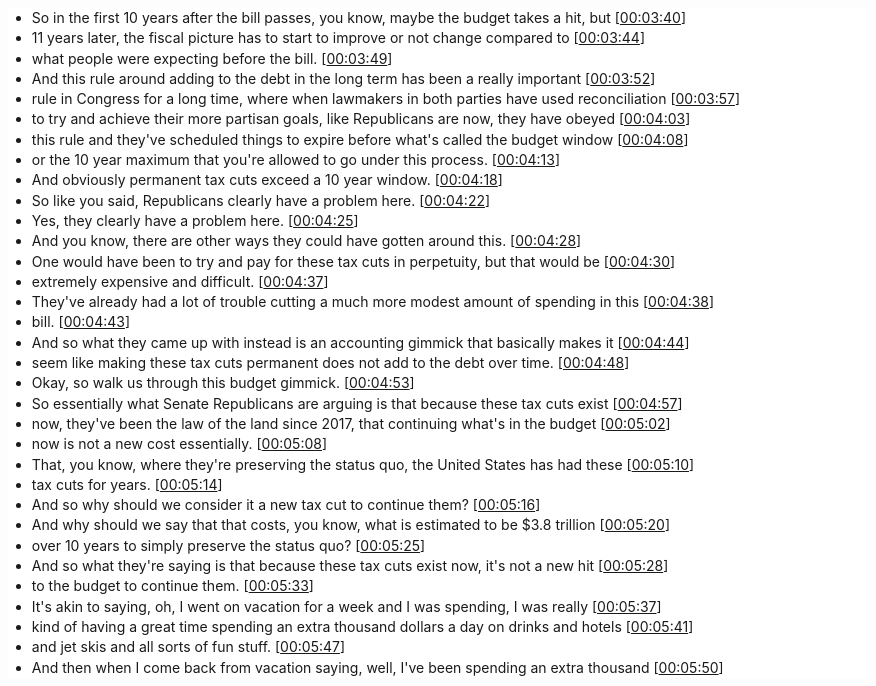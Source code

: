 *  So in the first 10 years after the bill passes, you know, maybe the budget takes a hit, but [[00:03:40](https://www.youtube.com/watch?v=v3NFywwMTu8&t=220.26s)]
*  11 years later, the fiscal picture has to start to improve or not change compared to [[00:03:44](https://www.youtube.com/watch?v=v3NFywwMTu8&t=224.68s)]
*  what people were expecting before the bill. [[00:03:49](https://www.youtube.com/watch?v=v3NFywwMTu8&t=229.84s)]
*  And this rule around adding to the debt in the long term has been a really important [[00:03:52](https://www.youtube.com/watch?v=v3NFywwMTu8&t=232.9s)]
*  rule in Congress for a long time, where when lawmakers in both parties have used reconciliation [[00:03:57](https://www.youtube.com/watch?v=v3NFywwMTu8&t=237.14s)]
*  to try and achieve their more partisan goals, like Republicans are now, they have obeyed [[00:04:03](https://www.youtube.com/watch?v=v3NFywwMTu8&t=243.34s)]
*  this rule and they've scheduled things to expire before what's called the budget window [[00:04:08](https://www.youtube.com/watch?v=v3NFywwMTu8&t=248.58s)]
*  or the 10 year maximum that you're allowed to go under this process. [[00:04:13](https://www.youtube.com/watch?v=v3NFywwMTu8&t=253.34s)]
*  And obviously permanent tax cuts exceed a 10 year window. [[00:04:18](https://www.youtube.com/watch?v=v3NFywwMTu8&t=258.0s)]
*  So like you said, Republicans clearly have a problem here. [[00:04:22](https://www.youtube.com/watch?v=v3NFywwMTu8&t=262.90000000000003s)]
*  Yes, they clearly have a problem here. [[00:04:25](https://www.youtube.com/watch?v=v3NFywwMTu8&t=265.82s)]
*  And you know, there are other ways they could have gotten around this. [[00:04:28](https://www.youtube.com/watch?v=v3NFywwMTu8&t=268.06s)]
*  One would have been to try and pay for these tax cuts in perpetuity, but that would be [[00:04:30](https://www.youtube.com/watch?v=v3NFywwMTu8&t=270.28000000000003s)]
*  extremely expensive and difficult. [[00:04:37](https://www.youtube.com/watch?v=v3NFywwMTu8&t=277.41999999999996s)]
*  They've already had a lot of trouble cutting a much more modest amount of spending in this [[00:04:38](https://www.youtube.com/watch?v=v3NFywwMTu8&t=278.65999999999997s)]
*  bill. [[00:04:43](https://www.youtube.com/watch?v=v3NFywwMTu8&t=283.21999999999997s)]
*  And so what they came up with instead is an accounting gimmick that basically makes it [[00:04:44](https://www.youtube.com/watch?v=v3NFywwMTu8&t=284.21999999999997s)]
*  seem like making these tax cuts permanent does not add to the debt over time. [[00:04:48](https://www.youtube.com/watch?v=v3NFywwMTu8&t=288.7s)]
*  Okay, so walk us through this budget gimmick. [[00:04:53](https://www.youtube.com/watch?v=v3NFywwMTu8&t=293.5s)]
*  So essentially what Senate Republicans are arguing is that because these tax cuts exist [[00:04:57](https://www.youtube.com/watch?v=v3NFywwMTu8&t=297.15999999999997s)]
*  now, they've been the law of the land since 2017, that continuing what's in the budget [[00:05:02](https://www.youtube.com/watch?v=v3NFywwMTu8&t=302.5s)]
*  now is not a new cost essentially. [[00:05:08](https://www.youtube.com/watch?v=v3NFywwMTu8&t=308.5s)]
*  That, you know, where they're preserving the status quo, the United States has had these [[00:05:10](https://www.youtube.com/watch?v=v3NFywwMTu8&t=310.3s)]
*  tax cuts for years. [[00:05:14](https://www.youtube.com/watch?v=v3NFywwMTu8&t=314.7s)]
*  And so why should we consider it a new tax cut to continue them? [[00:05:16](https://www.youtube.com/watch?v=v3NFywwMTu8&t=316.42s)]
*  And why should we say that that costs, you know, what is estimated to be $3.8 trillion [[00:05:20](https://www.youtube.com/watch?v=v3NFywwMTu8&t=320.36s)]
*  over 10 years to simply preserve the status quo? [[00:05:25](https://www.youtube.com/watch?v=v3NFywwMTu8&t=325.44s)]
*  And so what they're saying is that because these tax cuts exist now, it's not a new hit [[00:05:28](https://www.youtube.com/watch?v=v3NFywwMTu8&t=328.82s)]
*  to the budget to continue them. [[00:05:33](https://www.youtube.com/watch?v=v3NFywwMTu8&t=333.34s)]
*  It's akin to saying, oh, I went on vacation for a week and I was spending, I was really [[00:05:37](https://www.youtube.com/watch?v=v3NFywwMTu8&t=337.46s)]
*  kind of having a great time spending an extra thousand dollars a day on drinks and hotels [[00:05:41](https://www.youtube.com/watch?v=v3NFywwMTu8&t=341.94s)]
*  and jet skis and all sorts of fun stuff. [[00:05:47](https://www.youtube.com/watch?v=v3NFywwMTu8&t=347.76s)]
*  And then when I come back from vacation saying, well, I've been spending an extra thousand [[00:05:50](https://www.youtube.com/watch?v=v3NFywwMTu8&t=350.9s)]